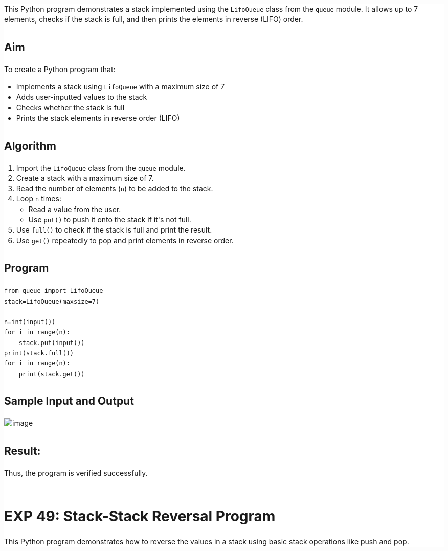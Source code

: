 This Python program demonstrates a stack implemented using the `LifoQueue` class from the `queue` module. It allows up to 7 elements, checks if the stack is full, and then prints the elements in reverse (LIFO) order.

##  Aim

To create a Python program that:
- Implements a stack using `LifoQueue` with a maximum size of 7
- Adds user-inputted values to the stack
- Checks whether the stack is full
- Prints the stack elements in reverse order (LIFO)

##  Algorithm

1. Import the `LifoQueue` class from the `queue` module.
2. Create a stack with a maximum size of 7.
3. Read the number of elements (`n`) to be added to the stack.
4. Loop `n` times:
   - Read a value from the user.
   - Use `put()` to push it onto the stack if it's not full.
5. Use `full()` to check if the stack is full and print the result.
6. Use `get()` repeatedly to pop and print elements in reverse order.

## Program
```
from queue import LifoQueue
stack=LifoQueue(maxsize=7)

n=int(input())
for i in range(n):
    stack.put(input())
print(stack.full())
for i in range(n):
    print(stack.get())
```
##  Sample Input and Output
![image](https://github.com/user-attachments/assets/8d592eb5-56ac-401e-9fda-c44c7aa2cea6)

## Result:
Thus, the program is verified successfully.

---

# EXP 49: Stack-Stack Reversal Program 

This Python program demonstrates how to reverse the values in a stack using basic stack operations like push and pop.

